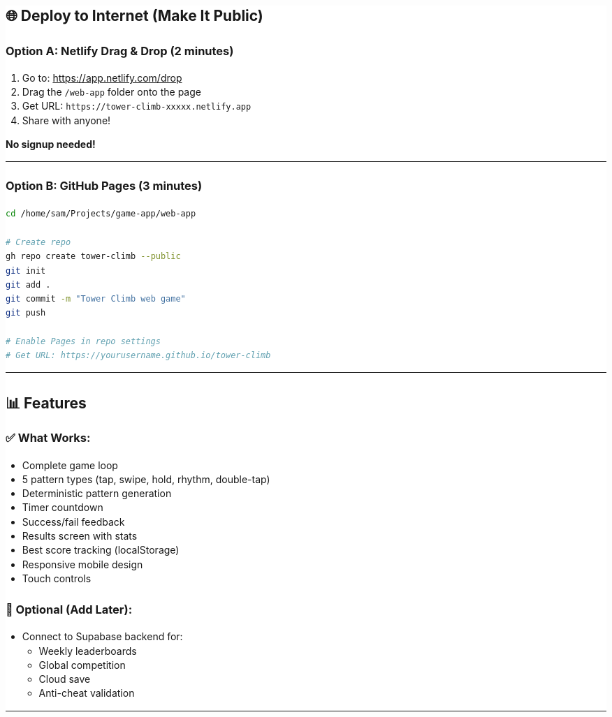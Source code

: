 
## 🌐 Deploy to Internet (Make It Public)

### Option A: Netlify Drag & Drop (2 minutes)

1. Go to: https://app.netlify.com/drop
2. Drag the `/web-app` folder onto the page
3. Get URL: `https://tower-climb-xxxxx.netlify.app`
4. Share with anyone!

**No signup needed!**

---

### Option B: GitHub Pages (3 minutes)

```bash
cd /home/sam/Projects/game-app/web-app

# Create repo
gh repo create tower-climb --public
git init
git add .
git commit -m "Tower Climb web game"
git push

# Enable Pages in repo settings
# Get URL: https://yourusername.github.io/tower-climb
```

---

## 📊 Features

### ✅ What Works:
- Complete game loop
- 5 pattern types (tap, swipe, hold, rhythm, double-tap)
- Deterministic pattern generation
- Timer countdown
- Success/fail feedback
- Results screen with stats
- Best score tracking (localStorage)
- Responsive mobile design
- Touch controls

### 🔌 Optional (Add Later):
- Connect to Supabase backend for:
  - Weekly leaderboards
  - Global competition
  - Cloud save
  - Anti-cheat validation

---